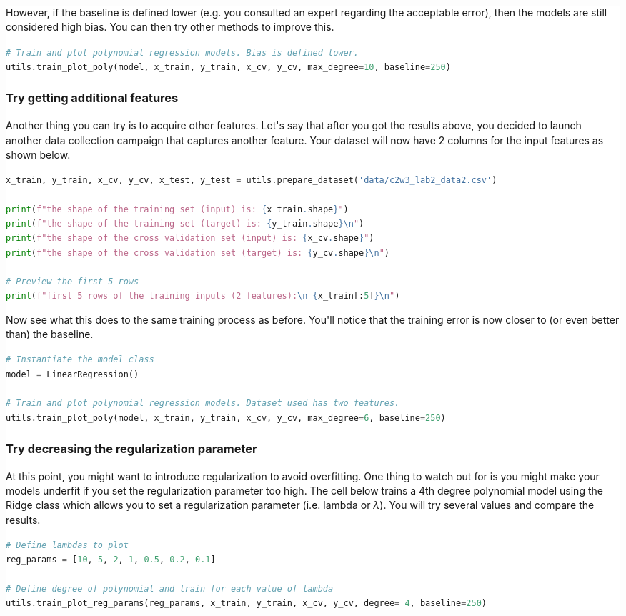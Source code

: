 However, if the baseline is defined lower (e.g. you consulted an expert regarding the acceptable error), then the models are still considered high bias. You can then try other methods to improve this.


```python
# Train and plot polynomial regression models. Bias is defined lower.
utils.train_plot_poly(model, x_train, y_train, x_cv, y_cv, max_degree=10, baseline=250)
```

### Try getting additional features

Another thing you can try is to acquire other features. Let's say that after you got the results above, you decided to launch another data collection campaign that captures another feature. Your dataset will now have 2 columns for the input features as shown below.


```python
x_train, y_train, x_cv, y_cv, x_test, y_test = utils.prepare_dataset('data/c2w3_lab2_data2.csv')

print(f"the shape of the training set (input) is: {x_train.shape}")
print(f"the shape of the training set (target) is: {y_train.shape}\n")
print(f"the shape of the cross validation set (input) is: {x_cv.shape}")
print(f"the shape of the cross validation set (target) is: {y_cv.shape}\n")

# Preview the first 5 rows
print(f"first 5 rows of the training inputs (2 features):\n {x_train[:5]}\n")
```

Now see what this does to the same training process as before. You'll notice that the training error is now closer to (or even better than) the baseline.


```python
# Instantiate the model class
model = LinearRegression()

# Train and plot polynomial regression models. Dataset used has two features.
utils.train_plot_poly(model, x_train, y_train, x_cv, y_cv, max_degree=6, baseline=250)
```

### Try decreasing the regularization parameter

At this point, you might want to introduce regularization to avoid overfitting. One thing to watch out for is you might make your models underfit if you set the regularization parameter too high. The cell below trains a 4th degree polynomial model using the [Ridge](https://scikit-learn.org/stable/modules/generated/sklearn.linear_model.Ridge.html#sklearn.linear_model.Ridge) class which allows you to set a regularization parameter (i.e. lambda or $\lambda$). You will try several values and compare the results.


```python
# Define lambdas to plot
reg_params = [10, 5, 2, 1, 0.5, 0.2, 0.1]

# Define degree of polynomial and train for each value of lambda
utils.train_plot_reg_params(reg_params, x_train, y_train, x_cv, y_cv, degree= 4, baseline=250)
```
